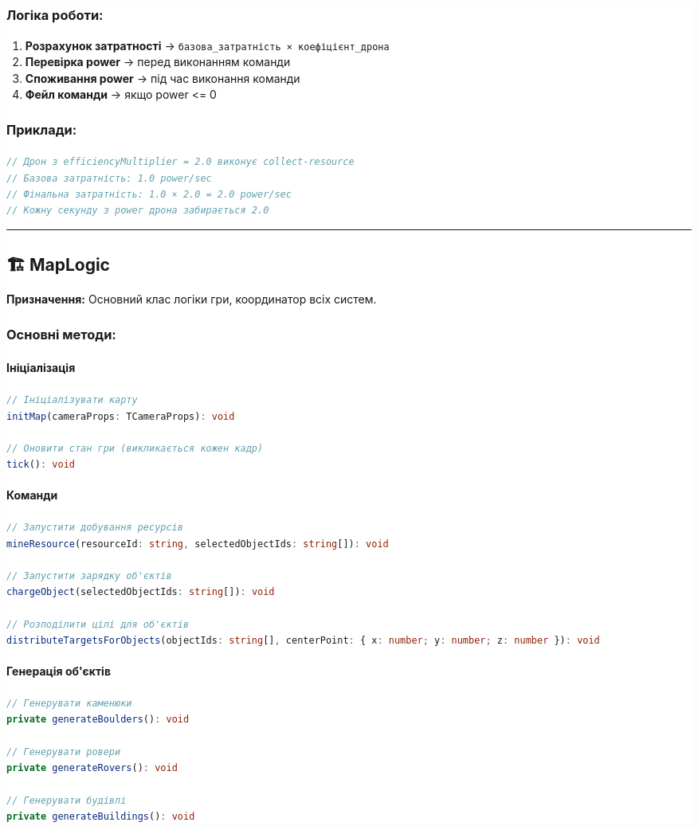### Логіка роботи:

1. **Розрахунок затратності** → `базова_затратність × коефіцієнт_дрона`
2. **Перевірка power** → перед виконанням команди
3. **Споживання power** → під час виконання команди
4. **Фейл команди** → якщо power <= 0

### Приклади:
```typescript
// Дрон з efficiencyMultiplier = 2.0 виконує collect-resource
// Базова затратність: 1.0 power/sec
// Фінальна затратність: 1.0 × 2.0 = 2.0 power/sec
// Кожну секунду з power дрона забирається 2.0
```

---

## 🏗️ MapLogic

**Призначення:** Основний клас логіки гри, координатор всіх систем.

### Основні методи:

#### Ініціалізація
```typescript
// Ініціалізувати карту
initMap(cameraProps: TCameraProps): void

// Оновити стан гри (викликається кожен кадр)
tick(): void
```

#### Команди
```typescript
// Запустити добування ресурсів
mineResource(resourceId: string, selectedObjectIds: string[]): void

// Запустити зарядку об'єктів
chargeObject(selectedObjectIds: string[]): void

// Розподілити цілі для об'єктів
distributeTargetsForObjects(objectIds: string[], centerPoint: { x: number; y: number; z: number }): void
```

#### Генерація об'єктів
```typescript
// Генерувати каменюки
private generateBoulders(): void

// Генерувати ровери
private generateRovers(): void

// Генерувати будівлі
private generateBuildings(): void
```
